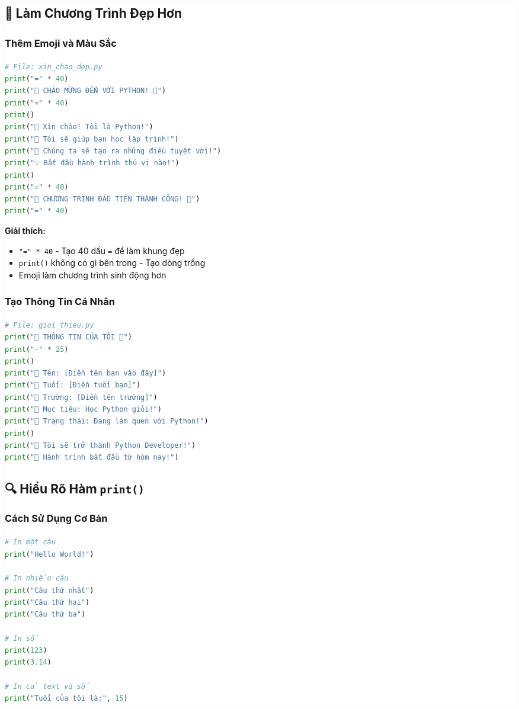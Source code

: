 ## 🎨 Làm Chương Trình Đẹp Hơn

### Thêm Emoji và Màu Sắc

```python
# File: xin_chao_dep.py
print("=" * 40)
print("🐍 CHÀO MỪNG ĐẾN VỚI PYTHON! 🐍")
print("=" * 40)
print()
print("👋 Xin chào! Tôi là Python!")
print("🎯 Tôi sẽ giúp bạn học lập trình!")
print("🚀 Chúng ta sẽ tạo ra những điều tuyệt vời!")
print("💡 Bắt đầu hành trình thú vị nào!")
print()
print("=" * 40)
print("🎉 CHƯƠNG TRÌNH ĐẦU TIÊN THÀNH CÔNG! 🎉")
print("=" * 40)
```

**Giải thích:**
- `"=" * 40` - Tạo 40 dấu `=` để làm khung đẹp
- `print()` không có gì bên trong - Tạo dòng trống
- Emoji làm chương trình sinh động hơn

### Tạo Thông Tin Cá Nhân

```python
# File: gioi_thieu.py
print("🌟 THÔNG TIN CỦA TÔI 🌟")
print("-" * 25)
print()
print("📛 Tên: [Điền tên bạn vào đây]")
print("🎂 Tuổi: [Điền tuổi bạn]")
print("🏫 Trường: [Điền tên trường]") 
print("🎯 Mục tiêu: Học Python giỏi!")
print("🐍 Trạng thái: Đang làm quen với Python!")
print()
print("💪 Tôi sẽ trở thành Python Developer!")
print("🚀 Hành trình bắt đầu từ hôm nay!")
```

## 🔍 Hiểu Rõ Hàm `print()`

### Cách Sử Dụng Cơ Bản

```python
# In một câu
print("Hello World!")

# In nhiều câu
print("Câu thứ nhất")
print("Câu thứ hai")
print("Câu thứ ba")

# In số
print(123)
print(3.14)

# In cả text và số
print("Tuổi của tôi là:", 15)
```
